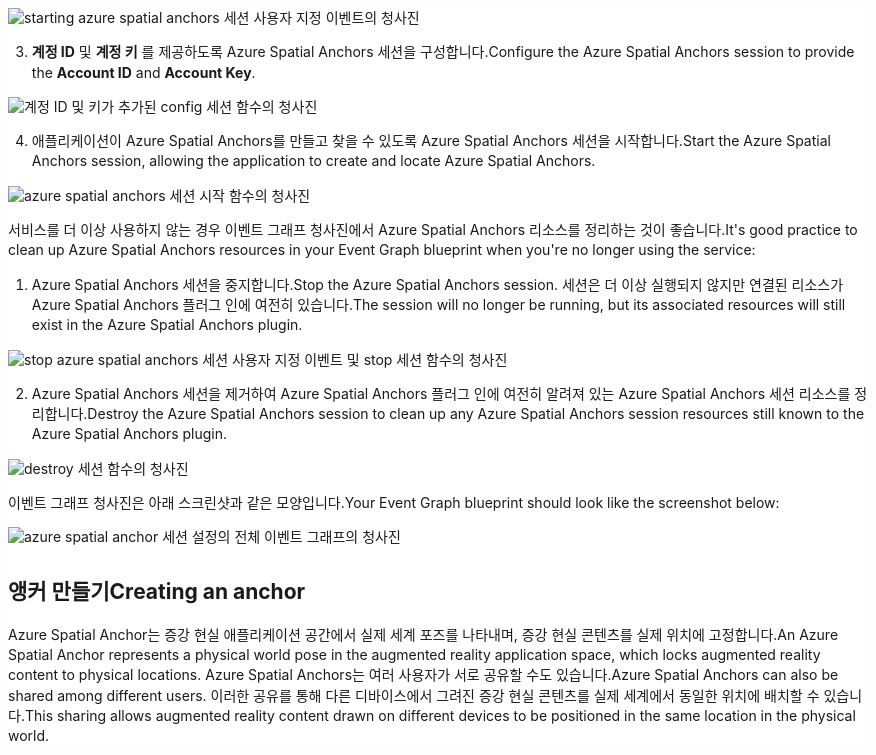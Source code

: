 
![starting azure spatial anchors 세션 사용자 지정 이벤트의 청사진](images/asa-unreal/unreal-spatial-anchors-img-03.png)

3. <span data-ttu-id="f8f6e-145">**계정 ID** 및 **계정 키** 를 제공하도록 Azure Spatial Anchors 세션을 구성합니다.</span><span class="sxs-lookup"><span data-stu-id="f8f6e-145">Configure the Azure Spatial Anchors session to provide the **Account ID** and **Account Key**.</span></span>

![계정 ID 및 키가 추가된 config 세션 함수의 청사진](images/asa-unreal/unreal-spatial-anchors-img-04.png)

4. <span data-ttu-id="f8f6e-147">애플리케이션이 Azure Spatial Anchors를 만들고 찾을 수 있도록 Azure Spatial Anchors 세션을 시작합니다.</span><span class="sxs-lookup"><span data-stu-id="f8f6e-147">Start the Azure Spatial Anchors session, allowing the application to create and locate Azure Spatial Anchors.</span></span>

![azure spatial anchors 세션 시작 함수의 청사진](images/asa-unreal/unreal-spatial-anchors-img-05.png)

<span data-ttu-id="f8f6e-149">서비스를 더 이상 사용하지 않는 경우 이벤트 그래프 청사진에서 Azure Spatial Anchors 리소스를 정리하는 것이 좋습니다.</span><span class="sxs-lookup"><span data-stu-id="f8f6e-149">It's good practice to clean up Azure Spatial Anchors resources in your Event Graph blueprint when you're no longer using the service:</span></span>

1. <span data-ttu-id="f8f6e-150">Azure Spatial Anchors 세션을 중지합니다.</span><span class="sxs-lookup"><span data-stu-id="f8f6e-150">Stop the Azure Spatial Anchors session.</span></span> <span data-ttu-id="f8f6e-151">세션은 더 이상 실행되지 않지만 연결된 리소스가 Azure Spatial Anchors 플러그 인에 여전히 있습니다.</span><span class="sxs-lookup"><span data-stu-id="f8f6e-151">The session will no longer be running, but its associated resources will still exist in the Azure Spatial Anchors plugin.</span></span>

![stop azure spatial anchors 세션 사용자 지정 이벤트 및 stop 세션 함수의 청사진](images/asa-unreal/unreal-spatial-anchors-img-06.png)

2. <span data-ttu-id="f8f6e-153">Azure Spatial Anchors 세션을 제거하여 Azure Spatial Anchors 플러그 인에 여전히 알려져 있는 Azure Spatial Anchors 세션 리소스를 정리합니다.</span><span class="sxs-lookup"><span data-stu-id="f8f6e-153">Destroy the Azure Spatial Anchors session to clean up any Azure Spatial Anchors session resources still known to the Azure Spatial Anchors plugin.</span></span>

![destroy 세션 함수의 청사진](images/asa-unreal/unreal-spatial-anchors-img-07.png)

<span data-ttu-id="f8f6e-155">이벤트 그래프 청사진은 아래 스크린샷과 같은 모양입니다.</span><span class="sxs-lookup"><span data-stu-id="f8f6e-155">Your Event Graph blueprint should look like the screenshot below:</span></span>

![azure spatial anchor 세션 설정의 전체 이벤트 그래프의 청사진](images/asa-unreal/unreal-spatial-anchors-img-08.png)

## <a name="creating-an-anchor"></a><span data-ttu-id="f8f6e-157">앵커 만들기</span><span class="sxs-lookup"><span data-stu-id="f8f6e-157">Creating an anchor</span></span>

<span data-ttu-id="f8f6e-158">Azure Spatial Anchor는 증강 현실 애플리케이션 공간에서 실제 세계 포즈를 나타내며, 증강 현실 콘텐츠를 실제 위치에 고정합니다.</span><span class="sxs-lookup"><span data-stu-id="f8f6e-158">An Azure Spatial Anchor represents a physical world pose in the augmented reality application space, which locks augmented reality content to physical locations.</span></span> <span data-ttu-id="f8f6e-159">Azure Spatial Anchors는 여러 사용자가 서로 공유할 수도 있습니다.</span><span class="sxs-lookup"><span data-stu-id="f8f6e-159">Azure Spatial Anchors can also be shared among different users.</span></span> <span data-ttu-id="f8f6e-160">이러한 공유를 통해 다른 디바이스에서 그려진 증강 현실 콘텐츠를 실제 세계에서 동일한 위치에 배치할 수 있습니다.</span><span class="sxs-lookup"><span data-stu-id="f8f6e-160">This sharing allows augmented reality content drawn on different devices to be positioned in the same location in the physical world.</span></span> 
